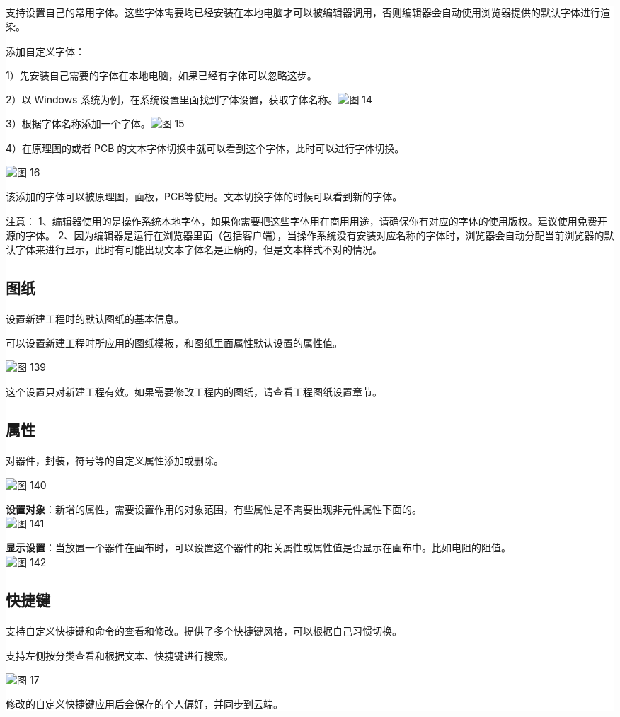 支持设置自己的常用字体。这些字体需要均已经安装在本地电脑才可以被编辑器调用，否则编辑器会自动使用浏览器提供的默认字体进行渲染。

添加自定义字体：

1）先安装自己需要的字体在本地电脑，如果已经有字体可以忽略这步。

2）以 Windows 系统为例，在系统设置里面找到字体设置，获取字体名称。![图 14](https://prodocs.lceda.cn/storage/images/en/faq/editor/editor_20240621_172122.png)

3）根据字体名称添加一个字体。![图 15](https://prodocs.lceda.cn/storage/images/cn/faq/editor/editor_20240621_172123.png)

4）在原理图的或者 PCB 的文本字体切换中就可以看到这个字体，此时可以进行字体切换。

![图 16](https://prodocs.lceda.cn/storage/images/en/introduction/settings/settings_20240621_172130.png)

该添加的字体可以被原理图，面板，PCB等使用。文本切换字体的时候可以看到新的字体。

注意： 1、编辑器使用的是操作系统本地字体，如果你需要把这些字体用在商用用途，请确保你有对应的字体的使用版权。建议使用免费开源的字体。 2、因为编辑器是运行在浏览器里面（包括客户端），当操作系统没有安装对应名称的字体时，浏览器会自动分配当前浏览器的默认字体来进行显示，此时有可能出现文本字体名是正确的，但是文本样式不对的情况。

## 图纸[​](https://prodocs.lceda.cn/cn/introduction/settings/#%E5%9B%BE%E7%BA%B8)

设置新建工程时的默认图纸的基本信息。

可以设置新建工程时所应用的图纸模板，和图纸里面属性默认设置的属性值。

![图 139](https://prodocs.lceda.cn/storage/images/cn/introduction/settings/settings_20240621_172140.png)

这个设置只对新建工程有效。如果需要修改工程内的图纸，请查看工程图纸设置章节。

## 属性[​](https://prodocs.lceda.cn/cn/introduction/settings/#%E5%B1%9E%E6%80%A7)

对器件，封装，符号等的自定义属性添加或删除。

![图 140](https://prodocs.lceda.cn/storage/images/cn/introduction/settings/settings_20240621_172141.png)

**设置对象**：新增的属性，需要设置作用的对象范围，有些属性是不需要出现非元件属性下面的。  
![图 141](https://prodocs.lceda.cn/storage/images/cn/introduction/settings/settings_20240621_172142.png)

**显示设置**：当放置一个器件在画布时，可以设置这个器件的相关属性或属性值是否显示在画布中。比如电阻的阻值。  
![图 142](https://prodocs.lceda.cn/storage/images/cn/introduction/settings/settings_20240621_172143.png)

## 快捷键[​](https://prodocs.lceda.cn/cn/introduction/settings/#%E5%BF%AB%E6%8D%B7%E9%94%AE)

支持自定义快捷键和命令的查看和修改。提供了多个快捷键风格，可以根据自己习惯切换。

支持左侧按分类查看和根据文本、快捷键进行搜索。

![图 17](https://prodocs.lceda.cn/storage/images/cn/introduction/settings/settings_20240621_172144.png)

修改的自定义快捷键应用后会保存的个人偏好，并同步到云端。
